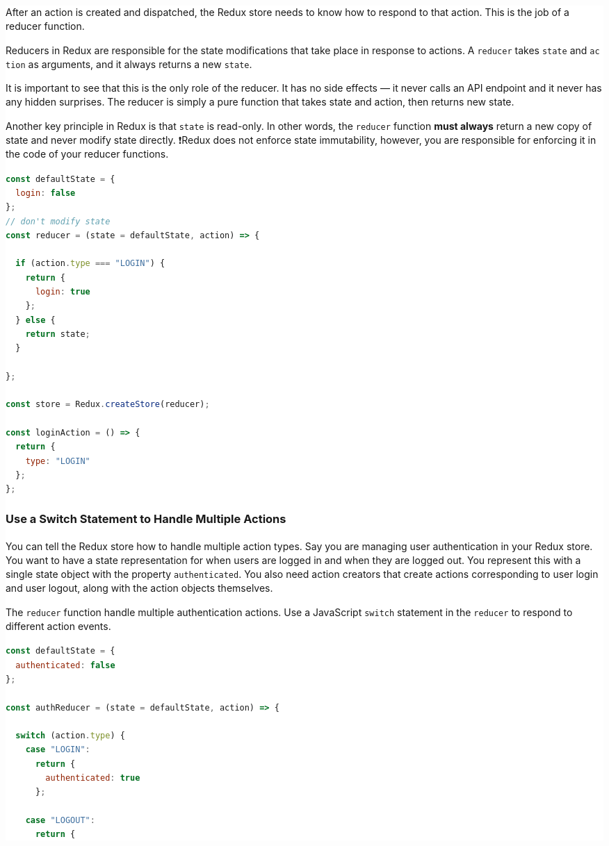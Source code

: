 After an action is created and dispatched, the Redux store needs to know how to respond to that action. This is the job of a reducer function. 

Reducers in Redux are responsible for the state modifications that take place in response to actions. A `reducer` takes `state` and `action` as arguments, and it always returns a new `state`. 

It is important to see that this is the only role of the reducer. It has no side effects — it never calls an API endpoint and it never has any hidden surprises. The reducer is simply a pure function that takes state and action, then returns new state.

Another key principle in Redux is that `state` is read-only. In other words, the `reducer` function **must always** return a new copy of state and never modify state directly. ❗️Redux does not enforce state immutability, however, you are responsible for enforcing it in the code of your reducer functions.

```js
const defaultState = {
  login: false
};
// don't modify state
const reducer = (state = defaultState, action) => {
  
  if (action.type === "LOGIN") {
    return {
      login: true
    };
  } else {
    return state;
  }
  
};

const store = Redux.createStore(reducer);

const loginAction = () => {
  return {
    type: "LOGIN"
  };
};
```

### Use a Switch Statement to Handle Multiple Actions

You can tell the Redux store how to handle multiple action types. Say you are managing user authentication in your Redux store. You want to have a state representation for when users are logged in and when they are logged out. You represent this with a single state object with the property `authenticated`. You also need action creators that create actions corresponding to user login and user logout, along with the action objects themselves.

The `reducer` function handle multiple authentication actions. Use a JavaScript `switch` statement in the `reducer` to respond to different action events. 

```js
const defaultState = {
  authenticated: false
};

const authReducer = (state = defaultState, action) => {
  
  switch (action.type) {
    case "LOGIN":
      return {
        authenticated: true
      };

    case "LOGOUT":
      return {
```